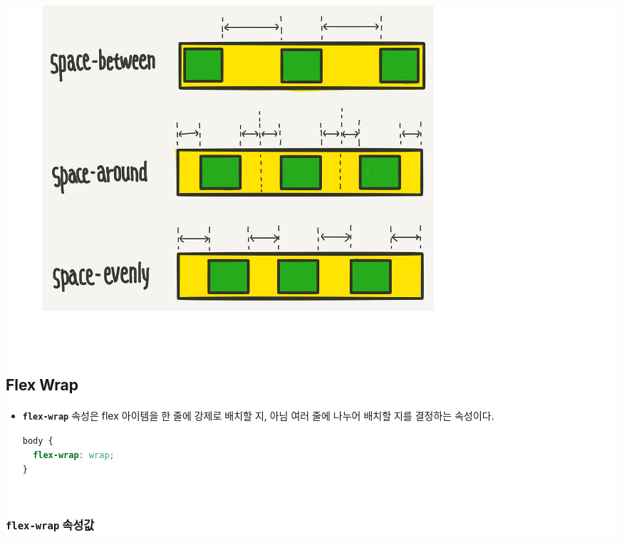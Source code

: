 &nbsp;&nbsp;&nbsp;&nbsp;&nbsp;&nbsp;&nbsp;&nbsp;&nbsp;&nbsp;&nbsp;&nbsp; <img src="img/flex_space.jpg" width="550px">

<br/><br/>

## Flex Wrap

- <strong><code>flex-wrap</code></strong> 속성은 flex 아이템을 한 줄에 강제로 배치할 지, 아님 여러 줄에 나누어 배치할 지를 결정하는 속성이다.

  ```css
  body {
    flex-wrap: wrap;
  }
  ```

<br/>

### <code>flex-wrap</code> 속성값
